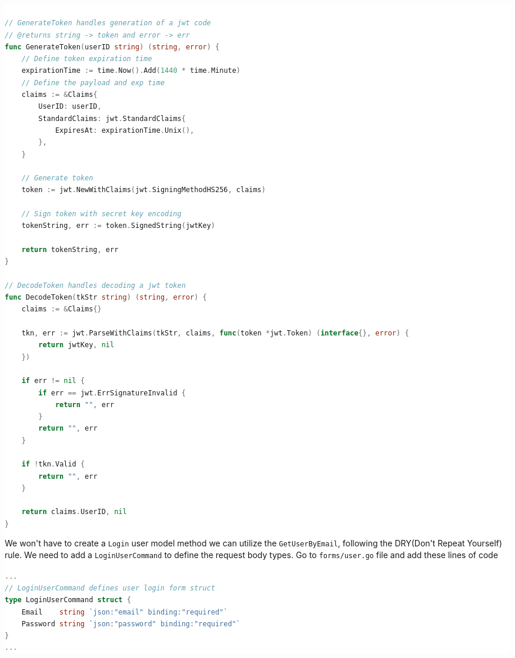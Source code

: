 ```go

// GenerateToken handles generation of a jwt code
// @returns string -> token and error -> err
func GenerateToken(userID string) (string, error) {
	// Define token expiration time
	expirationTime := time.Now().Add(1440 * time.Minute)
	// Define the payload and exp time
	claims := &Claims{
		UserID: userID,
		StandardClaims: jwt.StandardClaims{
			ExpiresAt: expirationTime.Unix(),
		},
	}

	// Generate token
	token := jwt.NewWithClaims(jwt.SigningMethodHS256, claims)

	// Sign token with secret key encoding
	tokenString, err := token.SignedString(jwtKey)

	return tokenString, err
}

// DecodeToken handles decoding a jwt token
func DecodeToken(tkStr string) (string, error) {
	claims := &Claims{}

	tkn, err := jwt.ParseWithClaims(tkStr, claims, func(token *jwt.Token) (interface{}, error) {
		return jwtKey, nil
	})

	if err != nil {
		if err == jwt.ErrSignatureInvalid {
			return "", err
		}
		return "", err
	}

	if !tkn.Valid {
		return "", err
	}

	return claims.UserID, nil
}
```

We won't have to create a `Login` user model method we can utilize the `GetUserByEmail`, following the DRY(Don't Repeat Yourself) rule. We need to add a `LoginUserCommand` to define the request body types. Go to `forms/user.go` file and add these lines of code

```go
...
// LoginUserCommand defines user login form struct
type LoginUserCommand struct {
	Email    string `json:"email" binding:"required"`
	Password string `json:"password" binding:"required"`
}
...
```
